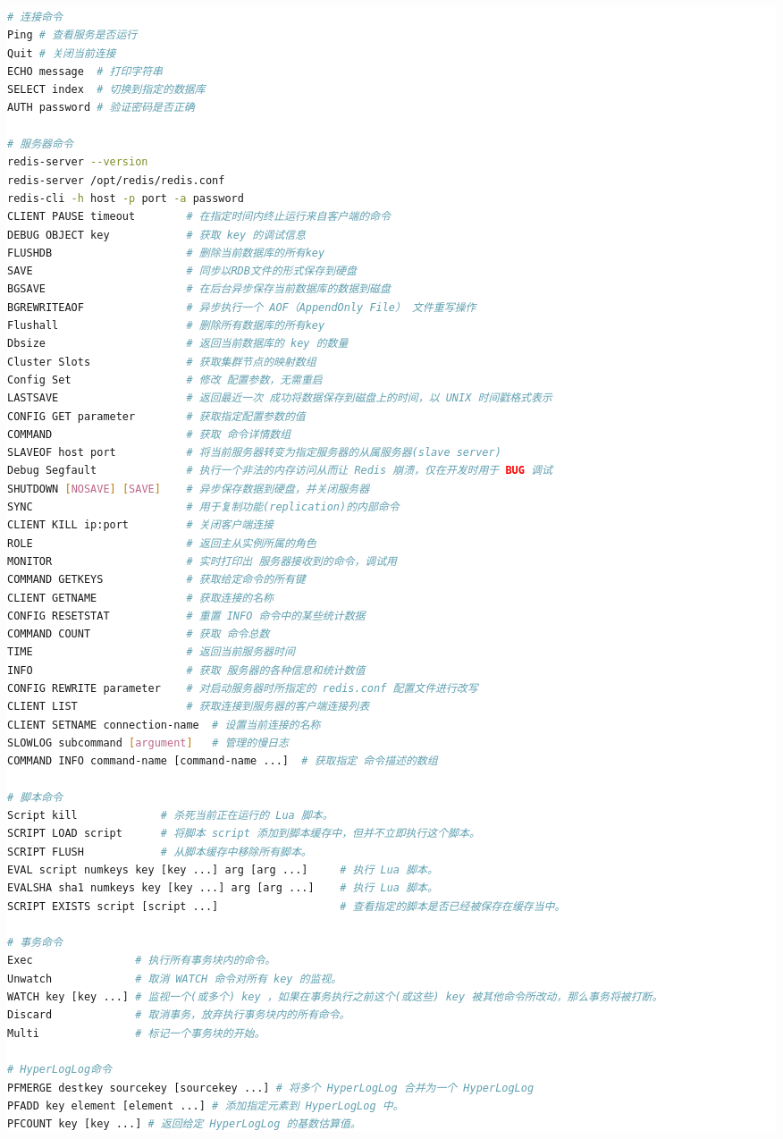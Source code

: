 ```bash
# 连接命令
Ping # 查看服务是否运行
Quit # 关闭当前连接
ECHO message  # 打印字符串
SELECT index  # 切换到指定的数据库
AUTH password # 验证密码是否正确

# 服务器命令
redis-server --version
redis-server /opt/redis/redis.conf
redis-cli -h host -p port -a password
CLIENT PAUSE timeout        # 在指定时间内终止运行来自客户端的命令
DEBUG OBJECT key            # 获取 key 的调试信息
FLUSHDB                     # 删除当前数据库的所有key
SAVE                        # 同步以RDB文件的形式保存到硬盘
BGSAVE                      # 在后台异步保存当前数据库的数据到磁盘
BGREWRITEAOF                # 异步执行一个 AOF（AppendOnly File） 文件重写操作
Flushall                    # 删除所有数据库的所有key
Dbsize                      # 返回当前数据库的 key 的数量
Cluster Slots               # 获取集群节点的映射数组
Config Set                  # 修改 配置参数，无需重启
LASTSAVE                    # 返回最近一次 成功将数据保存到磁盘上的时间，以 UNIX 时间戳格式表示
CONFIG GET parameter        # 获取指定配置参数的值
COMMAND                     # 获取 命令详情数组
SLAVEOF host port           # 将当前服务器转变为指定服务器的从属服务器(slave server)
Debug Segfault              # 执行一个非法的内存访问从而让 Redis 崩溃，仅在开发时用于 BUG 调试
SHUTDOWN [NOSAVE] [SAVE]    # 异步保存数据到硬盘，并关闭服务器
SYNC                        # 用于复制功能(replication)的内部命令
CLIENT KILL ip:port         # 关闭客户端连接
ROLE                        # 返回主从实例所属的角色
MONITOR                     # 实时打印出 服务器接收到的命令，调试用
COMMAND GETKEYS             # 获取给定命令的所有键
CLIENT GETNAME              # 获取连接的名称
CONFIG RESETSTAT            # 重置 INFO 命令中的某些统计数据
COMMAND COUNT               # 获取 命令总数
TIME                        # 返回当前服务器时间
INFO                        # 获取 服务器的各种信息和统计数值
CONFIG REWRITE parameter    # 对启动服务器时所指定的 redis.conf 配置文件进行改写
CLIENT LIST                 # 获取连接到服务器的客户端连接列表
CLIENT SETNAME connection-name  # 设置当前连接的名称
SLOWLOG subcommand [argument]   # 管理的慢日志
COMMAND INFO command-name [command-name ...]  # 获取指定 命令描述的数组

# 脚本命令
Script kill             # 杀死当前正在运行的 Lua 脚本。
SCRIPT LOAD script      # 将脚本 script 添加到脚本缓存中，但并不立即执行这个脚本。
SCRIPT FLUSH            # 从脚本缓存中移除所有脚本。
EVAL script numkeys key [key ...] arg [arg ...]     # 执行 Lua 脚本。
EVALSHA sha1 numkeys key [key ...] arg [arg ...]    # 执行 Lua 脚本。
SCRIPT EXISTS script [script ...]                   # 查看指定的脚本是否已经被保存在缓存当中。

# 事务命令
Exec                # 执行所有事务块内的命令。
Unwatch             # 取消 WATCH 命令对所有 key 的监视。
WATCH key [key ...] # 监视一个(或多个) key ，如果在事务执行之前这个(或这些) key 被其他命令所改动，那么事务将被打断。
Discard             # 取消事务，放弃执行事务块内的所有命令。
Multi               # 标记一个事务块的开始。

# HyperLogLog命令
PFMERGE destkey sourcekey [sourcekey ...] # 将多个 HyperLogLog 合并为一个 HyperLogLog
PFADD key element [element ...] # 添加指定元素到 HyperLogLog 中。
PFCOUNT key [key ...] # 返回给定 HyperLogLog 的基数估算值。

```